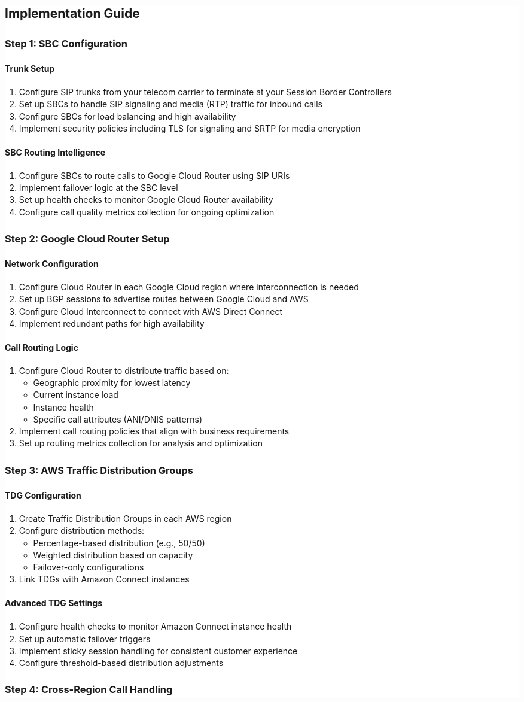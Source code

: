 ## Implementation Guide

### Step 1: SBC Configuration

#### Trunk Setup
1. Configure SIP trunks from your telecom carrier to terminate at your Session Border Controllers
2. Set up SBCs to handle SIP signaling and media (RTP) traffic for inbound calls
3. Configure SBCs for load balancing and high availability
4. Implement security policies including TLS for signaling and SRTP for media encryption

#### SBC Routing Intelligence
1. Configure SBCs to route calls to Google Cloud Router using SIP URIs
2. Implement failover logic at the SBC level
3. Set up health checks to monitor Google Cloud Router availability
4. Configure call quality metrics collection for ongoing optimization

### Step 2: Google Cloud Router Setup

#### Network Configuration
1. Configure Cloud Router in each Google Cloud region where interconnection is needed
2. Set up BGP sessions to advertise routes between Google Cloud and AWS
3. Configure Cloud Interconnect to connect with AWS Direct Connect
4. Implement redundant paths for high availability

#### Call Routing Logic
1. Configure Cloud Router to distribute traffic based on:
   - Geographic proximity for lowest latency
   - Current instance load
   - Instance health
   - Specific call attributes (ANI/DNIS patterns)
2. Implement call routing policies that align with business requirements
3. Set up routing metrics collection for analysis and optimization

### Step 3: AWS Traffic Distribution Groups

#### TDG Configuration
1. Create Traffic Distribution Groups in each AWS region
2. Configure distribution methods:
   - Percentage-based distribution (e.g., 50/50)
   - Weighted distribution based on capacity
   - Failover-only configurations
3. Link TDGs with Amazon Connect instances

#### Advanced TDG Settings
1. Configure health checks to monitor Amazon Connect instance health
2. Set up automatic failover triggers
3. Implement sticky session handling for consistent customer experience
4. Configure threshold-based distribution adjustments

### Step 4: Cross-Region Call Handling
